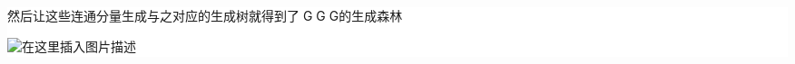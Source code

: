 然后让这些连通分量生成与之对应的生成树就得到了 G G G的生成森林

![在这里插入图片描述](https://ziquyun.com/main/csdn/img?url=https%3A%2F%2Fimg-blog.csdnimg.cn%2F7a063e6dcbf24ddc977714b2fdfb3c8a.png%3Fx-oss-process%3Dimage%2Fwatermark%2Ctype_ZHJvaWRzYW5zZmFsbGJhY2s%2Cshadow_50%2Ctext_Q1NETiBA5oiR5pOm5LqGREo%3D%2Csize_20%2Ccolor_FFFFFF%2Ct_70%2Cg_se%2Cx_16&rfUrl=https%3A%2F%2Fzhangxing-tech.blog.csdn.net%2Farticle%2Fdetails%2F121462024)